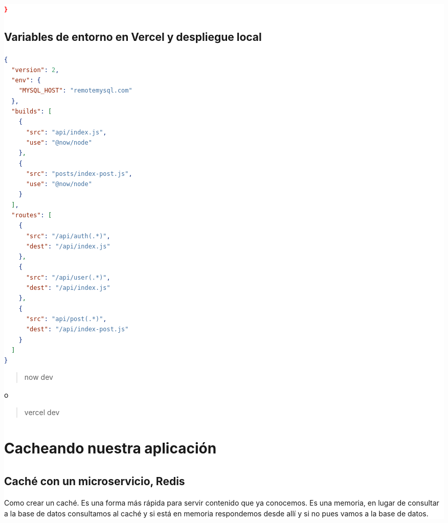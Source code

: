 ```json
}
```

## Variables de entorno en Vercel y despliegue local

```json
{
  "version": 2,
  "env": {
    "MYSQL_HOST": "remotemysql.com"
  },
  "builds": [
    {
      "src": "api/index.js",
      "use": "@now/node"
    },
    {
      "src": "posts/index-post.js",
      "use": "@now/node"
    }
  ],
  "routes": [
    {
      "src": "/api/auth(.*)",
      "dest": "/api/index.js"
    },
    {
      "src": "/api/user(.*)",
      "dest": "/api/index.js"
    },
    {
      "src": "api/post(.*)",
      "dest": "/api/index-post.js"
    }
  ]
}
```

> now dev

o

> vercel dev

# Cacheando nuestra aplicación

## Caché con un microservicio, Redis

Como crear un caché. Es una forma más rápida para servir contenido que ya conocemos. Es una memoria, en lugar de consultar a la base de datos consultamos al caché y si está en memoria respondemos desde allí y si no pues vamos a la base de datos.

